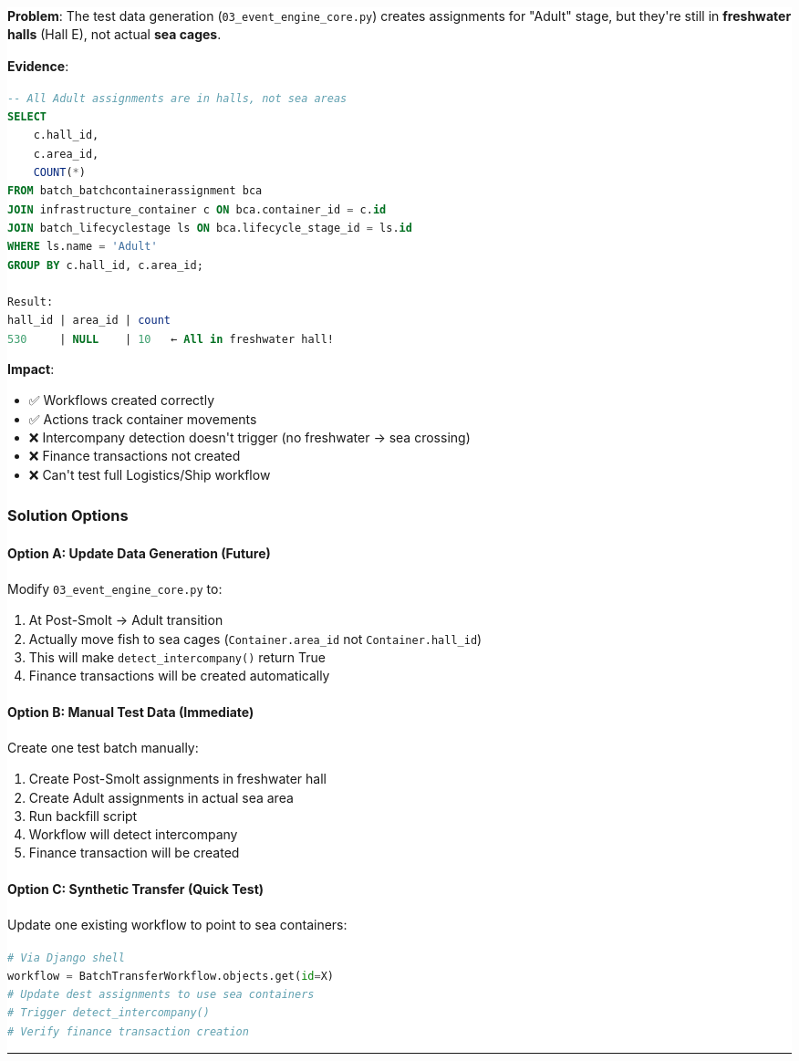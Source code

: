 **Problem**:
The test data generation (`03_event_engine_core.py`) creates assignments for "Adult" stage, but they're still in **freshwater halls** (Hall E), not actual **sea cages**.

**Evidence**:
```sql
-- All Adult assignments are in halls, not sea areas
SELECT 
    c.hall_id, 
    c.area_id,
    COUNT(*)
FROM batch_batchcontainerassignment bca
JOIN infrastructure_container c ON bca.container_id = c.id
JOIN batch_lifecyclestage ls ON bca.lifecycle_stage_id = ls.id
WHERE ls.name = 'Adult'
GROUP BY c.hall_id, c.area_id;

Result:
hall_id | area_id | count
530     | NULL    | 10   ← All in freshwater hall!
```

**Impact**:
- ✅ Workflows created correctly
- ✅ Actions track container movements
- ❌ Intercompany detection doesn't trigger (no freshwater → sea crossing)
- ❌ Finance transactions not created
- ❌ Can't test full Logistics/Ship workflow

### Solution Options

#### **Option A: Update Data Generation** (Future)

Modify `03_event_engine_core.py` to:
1. At Post-Smolt → Adult transition
2. Actually move fish to sea cages (`Container.area_id` not `Container.hall_id`)
3. This will make `detect_intercompany()` return True
4. Finance transactions will be created automatically

#### **Option B: Manual Test Data** (Immediate)

Create one test batch manually:
1. Create Post-Smolt assignments in freshwater hall
2. Create Adult assignments in actual sea area
3. Run backfill script
4. Workflow will detect intercompany
5. Finance transaction will be created

#### **Option C: Synthetic Transfer** (Quick Test)

Update one existing workflow to point to sea containers:
```python
# Via Django shell
workflow = BatchTransferWorkflow.objects.get(id=X)
# Update dest assignments to use sea containers
# Trigger detect_intercompany()
# Verify finance transaction creation
```

---